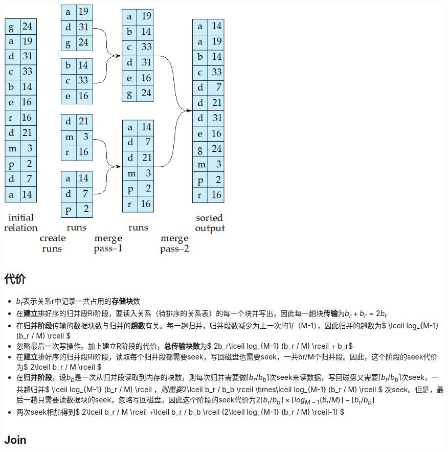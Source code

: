   <img src="final_review_database.assets\image-20220828184603203.png" alt="image-20220828184603203" style="zoom:80%;" />

## 代价

* $b_r$表示关系r中记录一共占用的**存储块**数
* 在**建立**排好序的归并段Ri阶段，要读入关系（待排序的关系表）的每一个块并写出，因此每一趟块**传输**为$b_r + b_r = 2 b_r$
* 在**归并阶段**传输的数据块数与归并的**趟数**有关。每一趟归并，归并段数减少为上一次的1/（M-1），因此归并的趟数为$ \lceil log_{M-1} (b_r / M) \rceil $
* 忽略最后一次写操作。加上建立R阶段的代价，**总传输块数**为$ 2b_r\lceil log_{M-1} (b_r / M) \rceil + b_r$
* 在**建立**排好序的归并段Ri阶段，读取每个归并段都需要seek，写回磁盘也需要seek，一共br/M个归并段。因此，这个阶段的seek代价为$ 2\lceil b_r / M \rceil $
* 在**归并阶段**，设$b_b$是一次从归并段读取到内存的块数，则每次归并需要做$\lceil b_r / b_b \rceil$次seek来读数据，写回磁盘又需要$\lceil b_r / b_b \rceil$次seek，一共趟归并$ \lceil log_{M-1} (b_r / M) \rceil $，则需要$2\lceil b_r / b_b \rceil \times\lceil log_{M-1} (b_r / M) \rceil $ 次seek。但是，最后一趟只需要读数据块的seek，忽略写回磁盘。因此这个阶段的seek代价为$2\lceil b_r / b_b \rceil \times\lceil log_{M-1} (b_r / M) \rceil - \lceil b_r / b_b \rceil$
* 两次seek相加得到$ 2\lceil b_r / M \rceil +\lceil b_r / b_b \rceil (2\lceil log_{M-1} (b_r / M) \rceil-1) $

## Join
